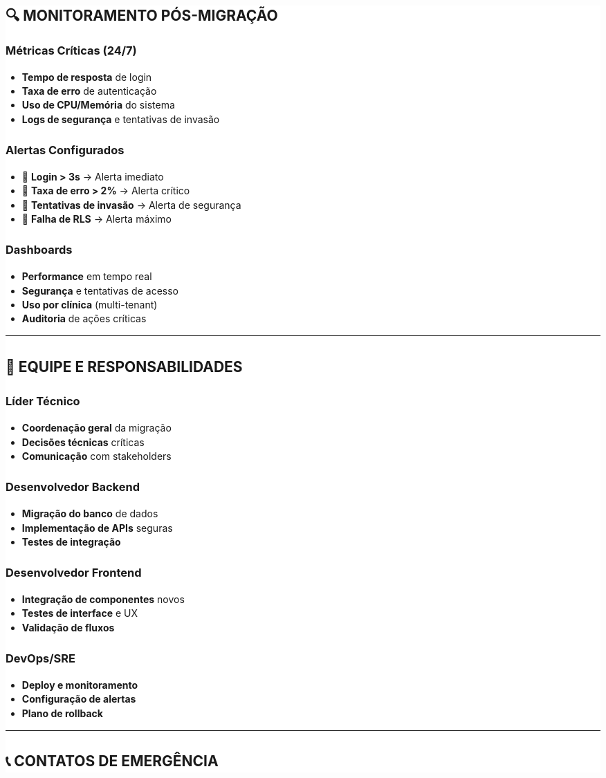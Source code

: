 
## 🔍 MONITORAMENTO PÓS-MIGRAÇÃO

### **Métricas Críticas (24/7)**
- **Tempo de resposta** de login
- **Taxa de erro** de autenticação
- **Uso de CPU/Memória** do sistema
- **Logs de segurança** e tentativas de invasão

### **Alertas Configurados**
- 🚨 **Login > 3s** → Alerta imediato
- 🚨 **Taxa de erro > 2%** → Alerta crítico
- 🚨 **Tentativas de invasão** → Alerta de segurança
- 🚨 **Falha de RLS** → Alerta máximo

### **Dashboards**
- **Performance** em tempo real
- **Segurança** e tentativas de acesso
- **Uso por clínica** (multi-tenant)
- **Auditoria** de ações críticas

---

## 👥 EQUIPE E RESPONSABILIDADES

### **Líder Técnico**
- **Coordenação geral** da migração
- **Decisões técnicas** críticas
- **Comunicação** com stakeholders

### **Desenvolvedor Backend**
- **Migração do banco** de dados
- **Implementação de APIs** seguras
- **Testes de integração**

### **Desenvolvedor Frontend**
- **Integração de componentes** novos
- **Testes de interface** e UX
- **Validação de fluxos**

### **DevOps/SRE**
- **Deploy e monitoramento**
- **Configuração de alertas**
- **Plano de rollback**

---

## 📞 CONTATOS DE EMERGÊNCIA
